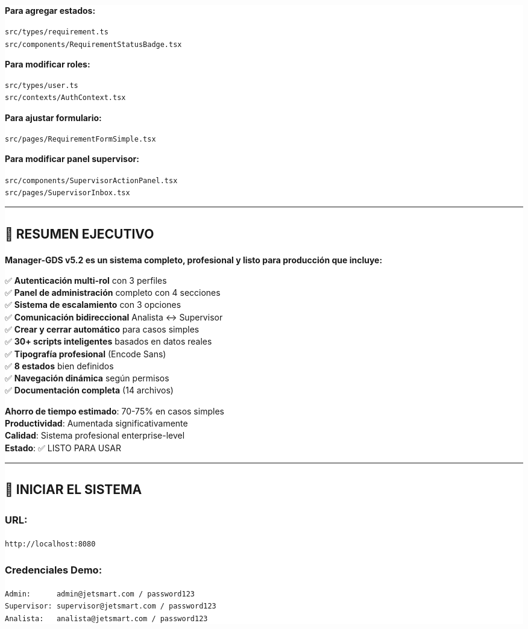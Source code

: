 **Para agregar estados:**
```
src/types/requirement.ts
src/components/RequirementStatusBadge.tsx
```

**Para modificar roles:**
```
src/types/user.ts
src/contexts/AuthContext.tsx
```

**Para ajustar formulario:**
```
src/pages/RequirementFormSimple.tsx
```

**Para modificar panel supervisor:**
```
src/components/SupervisorActionPanel.tsx
src/pages/SupervisorInbox.tsx
```

---

## 🎉 RESUMEN EJECUTIVO

**Manager-GDS v5.2 es un sistema completo, profesional y listo para producción que incluye:**

✅ **Autenticación multi-rol** con 3 perfiles  
✅ **Panel de administración** completo con 4 secciones  
✅ **Sistema de escalamiento** con 3 opciones  
✅ **Comunicación bidireccional** Analista ↔ Supervisor  
✅ **Crear y cerrar automático** para casos simples  
✅ **30+ scripts inteligentes** basados en datos reales  
✅ **Tipografía profesional** (Encode Sans)  
✅ **8 estados** bien definidos  
✅ **Navegación dinámica** según permisos  
✅ **Documentación completa** (14 archivos)  

**Ahorro de tiempo estimado**: 70-75% en casos simples  
**Productividad**: Aumentada significativamente  
**Calidad**: Sistema profesional enterprise-level  
**Estado**: ✅ LISTO PARA USAR  

---

## 🚀 INICIAR EL SISTEMA

### **URL:**
```
http://localhost:8080
```

### **Credenciales Demo:**
```
Admin:      admin@jetsmart.com / password123
Supervisor: supervisor@jetsmart.com / password123
Analista:   analista@jetsmart.com / password123
```
